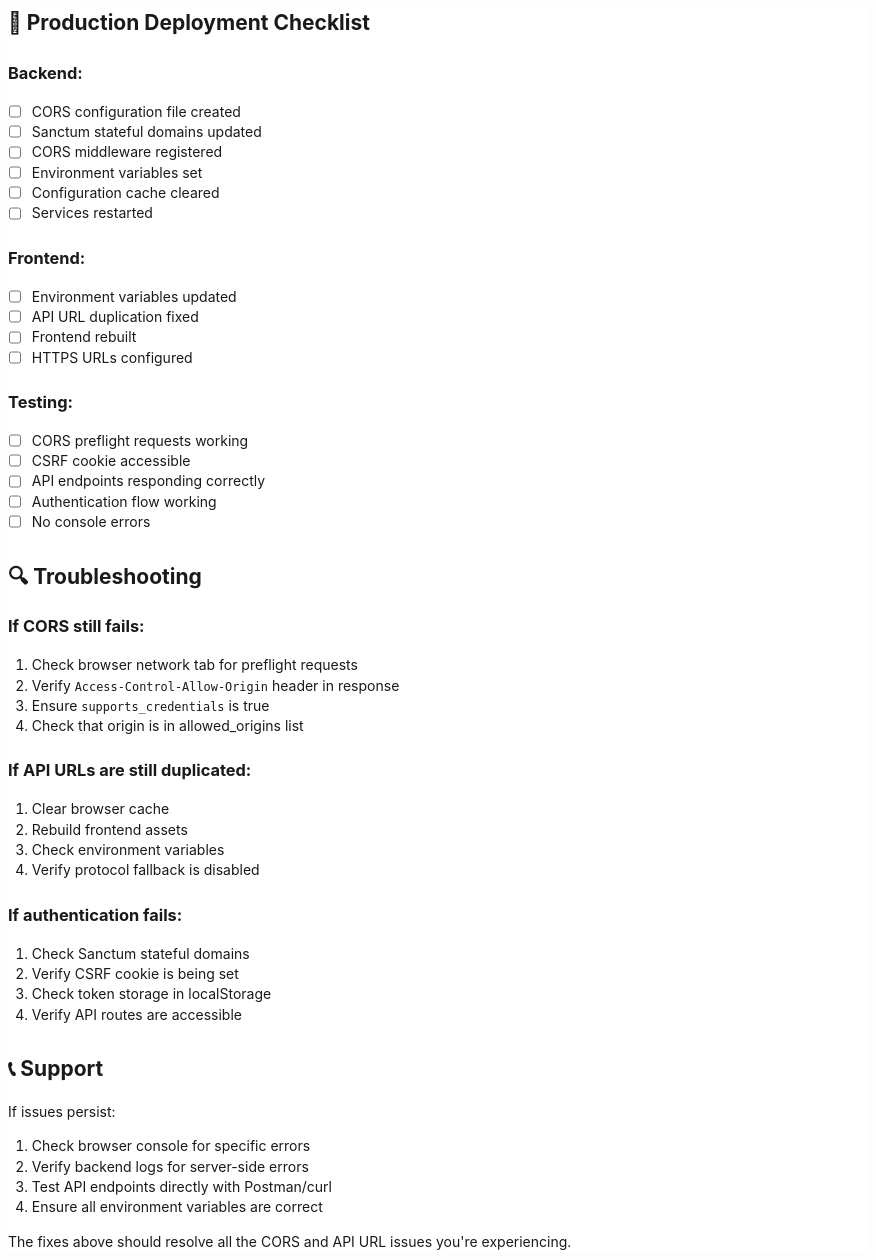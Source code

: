 ## 🚀 **Production Deployment Checklist**

### Backend:
- [ ] CORS configuration file created
- [ ] Sanctum stateful domains updated
- [ ] CORS middleware registered
- [ ] Environment variables set
- [ ] Configuration cache cleared
- [ ] Services restarted

### Frontend:
- [ ] Environment variables updated
- [ ] API URL duplication fixed
- [ ] Frontend rebuilt
- [ ] HTTPS URLs configured

### Testing:
- [ ] CORS preflight requests working
- [ ] CSRF cookie accessible
- [ ] API endpoints responding correctly
- [ ] Authentication flow working
- [ ] No console errors

## 🔍 **Troubleshooting**

### If CORS still fails:
1. Check browser network tab for preflight requests
2. Verify `Access-Control-Allow-Origin` header in response
3. Ensure `supports_credentials` is true
4. Check that origin is in allowed_origins list

### If API URLs are still duplicated:
1. Clear browser cache
2. Rebuild frontend assets
3. Check environment variables
4. Verify protocol fallback is disabled

### If authentication fails:
1. Check Sanctum stateful domains
2. Verify CSRF cookie is being set
3. Check token storage in localStorage
4. Verify API routes are accessible

## 📞 **Support**

If issues persist:
1. Check browser console for specific errors
2. Verify backend logs for server-side errors
3. Test API endpoints directly with Postman/curl
4. Ensure all environment variables are correct

The fixes above should resolve all the CORS and API URL issues you're experiencing.
